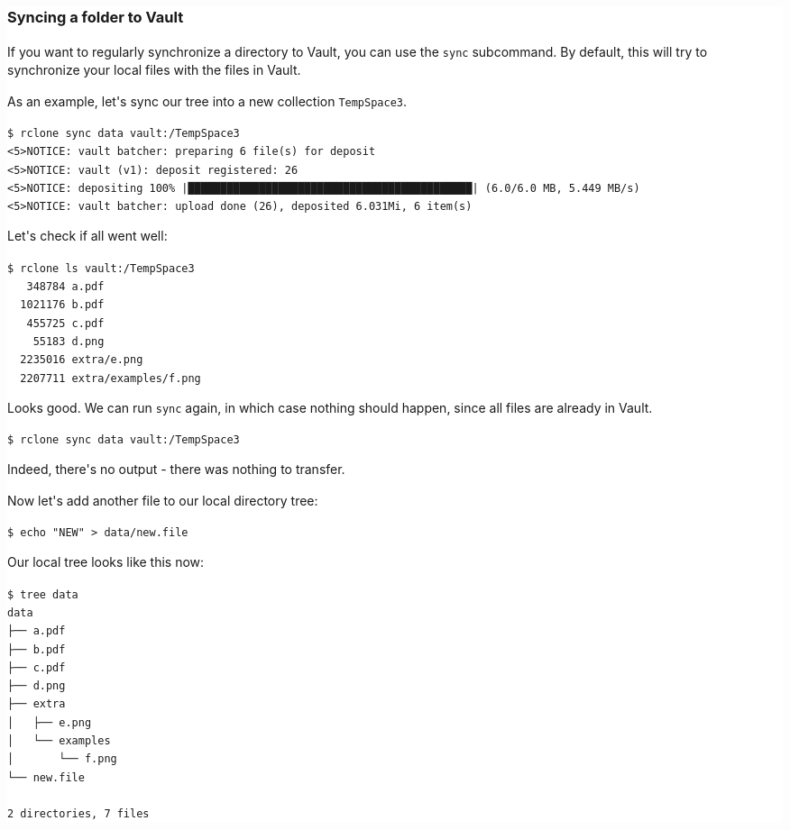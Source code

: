 ### Syncing a folder to Vault

If you want to regularly synchronize a directory to Vault, you can use the
`sync` subcommand. By default, this will try to synchronize your local files
with the files in Vault.

As an example, let's sync our tree into a new collection `TempSpace3`.

```shell
$ rclone sync data vault:/TempSpace3
<5>NOTICE: vault batcher: preparing 6 file(s) for deposit
<5>NOTICE: vault (v1): deposit registered: 26
<5>NOTICE: depositing 100% |████████████████████████████████████████████| (6.0/6.0 MB, 5.449 MB/s)
<5>NOTICE: vault batcher: upload done (26), deposited 6.031Mi, 6 item(s)
```

Let's check if all went well:

```shell
$ rclone ls vault:/TempSpace3
   348784 a.pdf
  1021176 b.pdf
   455725 c.pdf
    55183 d.png
  2235016 extra/e.png
  2207711 extra/examples/f.png
```

Looks good. We can run `sync` again, in which case nothing should happen, since
all files are already in Vault.

```shell
$ rclone sync data vault:/TempSpace3
```

Indeed, there's no output - there was nothing to transfer.

Now let's add another file to our local directory tree:

```
$ echo "NEW" > data/new.file
```

Our local tree looks like this now:

```shell
$ tree data
data
├── a.pdf
├── b.pdf
├── c.pdf
├── d.png
├── extra
│   ├── e.png
│   └── examples
│       └── f.png
└── new.file

2 directories, 7 files
```

